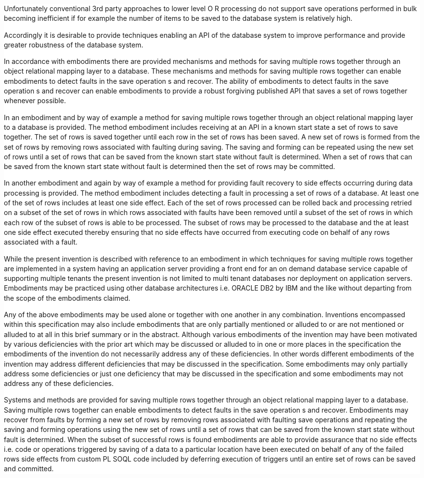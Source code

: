 Unfortunately conventional 3rd party approaches to lower level O R processing do not support save operations performed in bulk becoming inefficient if for example the number of items to be saved to the database system is relatively high.

Accordingly it is desirable to provide techniques enabling an API of the database system to improve performance and provide greater robustness of the database system.

In accordance with embodiments there are provided mechanisms and methods for saving multiple rows together through an object relational mapping layer to a database. These mechanisms and methods for saving multiple rows together can enable embodiments to detect faults in the save operation s and recover. The ability of embodiments to detect faults in the save operation s and recover can enable embodiments to provide a robust forgiving published API that saves a set of rows together whenever possible.

In an embodiment and by way of example a method for saving multiple rows together through an object relational mapping layer to a database is provided. The method embodiment includes receiving at an API in a known start state a set of rows to save together. The set of rows is saved together until each row in the set of rows has been saved. A new set of rows is formed from the set of rows by removing rows associated with faulting during saving. The saving and forming can be repeated using the new set of rows until a set of rows that can be saved from the known start state without fault is determined. When a set of rows that can be saved from the known start state without fault is determined then the set of rows may be committed.

In another embodiment and again by way of example a method for providing fault recovery to side effects occurring during data processing is provided. The method embodiment includes detecting a fault in processing a set of rows of a database. At least one of the set of rows includes at least one side effect. Each of the set of rows processed can be rolled back and processing retried on a subset of the set of rows in which rows associated with faults have been removed until a subset of the set of rows in which each row of the subset of rows is able to be processed. The subset of rows may be processed to the database and the at least one side effect executed thereby ensuring that no side effects have occurred from executing code on behalf of any rows associated with a fault.

While the present invention is described with reference to an embodiment in which techniques for saving multiple rows together are implemented in a system having an application server providing a front end for an on demand database service capable of supporting multiple tenants the present invention is not limited to multi tenant databases nor deployment on application servers. Embodiments may be practiced using other database architectures i.e. ORACLE DB2 by IBM and the like without departing from the scope of the embodiments claimed.

Any of the above embodiments may be used alone or together with one another in any combination. Inventions encompassed within this specification may also include embodiments that are only partially mentioned or alluded to or are not mentioned or alluded to at all in this brief summary or in the abstract. Although various embodiments of the invention may have been motivated by various deficiencies with the prior art which may be discussed or alluded to in one or more places in the specification the embodiments of the invention do not necessarily address any of these deficiencies. In other words different embodiments of the invention may address different deficiencies that may be discussed in the specification. Some embodiments may only partially address some deficiencies or just one deficiency that may be discussed in the specification and some embodiments may not address any of these deficiencies.

Systems and methods are provided for saving multiple rows together through an object relational mapping layer to a database. Saving multiple rows together can enable embodiments to detect faults in the save operation s and recover. Embodiments may recover from faults by forming a new set of rows by removing rows associated with faulting save operations and repeating the saving and forming operations using the new set of rows until a set of rows that can be saved from the known start state without fault is determined. When the subset of successful rows is found embodiments are able to provide assurance that no side effects i.e. code or operations triggered by saving of a data to a particular location have been executed on behalf of any of the failed rows side effects from custom PL SOQL code included by deferring execution of triggers until an entire set of rows can be saved and committed.
